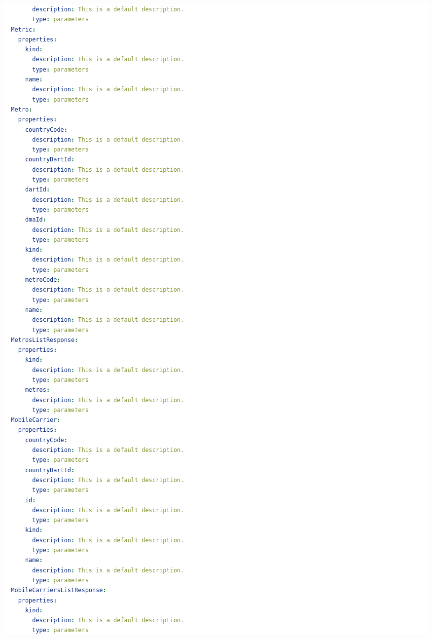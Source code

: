 ```yaml
        description: This is a default description.
        type: parameters
  Metric:
    properties:
      kind:
        description: This is a default description.
        type: parameters
      name:
        description: This is a default description.
        type: parameters
  Metro:
    properties:
      countryCode:
        description: This is a default description.
        type: parameters
      countryDartId:
        description: This is a default description.
        type: parameters
      dartId:
        description: This is a default description.
        type: parameters
      dmaId:
        description: This is a default description.
        type: parameters
      kind:
        description: This is a default description.
        type: parameters
      metroCode:
        description: This is a default description.
        type: parameters
      name:
        description: This is a default description.
        type: parameters
  MetrosListResponse:
    properties:
      kind:
        description: This is a default description.
        type: parameters
      metros:
        description: This is a default description.
        type: parameters
  MobileCarrier:
    properties:
      countryCode:
        description: This is a default description.
        type: parameters
      countryDartId:
        description: This is a default description.
        type: parameters
      id:
        description: This is a default description.
        type: parameters
      kind:
        description: This is a default description.
        type: parameters
      name:
        description: This is a default description.
        type: parameters
  MobileCarriersListResponse:
    properties:
      kind:
        description: This is a default description.
        type: parameters
```